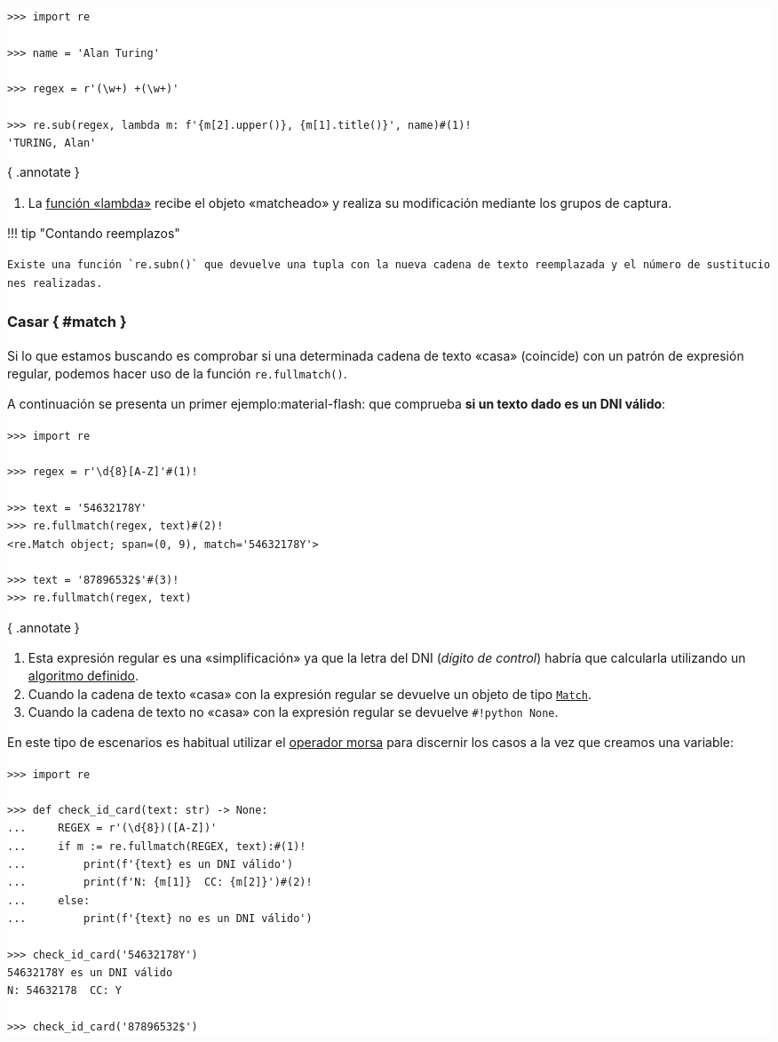 ```pycon
>>> import re

>>> name = 'Alan Turing'

>>> regex = r'(\w+) +(\w+)'

>>> re.sub(regex, lambda m: f'{m[2].upper()}, {m[1].title()}', name)#(1)!
'TURING, Alan'
```
{ .annotate }

1. La [función «lambda»](../../core/modularity/functions.md#lambda) recibe el objeto «matcheado» y realiza su modificación mediante los grupos de captura.

!!! tip "Contando reemplazos"

    Existe una función `re.subn()` que devuelve una tupla con la nueva cadena de texto reemplazada y el número de sustituciones realizadas.

### Casar { #match }

Si lo que estamos buscando es comprobar si una determinada cadena de texto «casa» (coincide) con un patrón de expresión regular, podemos hacer uso de la función `re.fullmatch()`.

A continuación se presenta un primer <span class="example">ejemplo:material-flash:</span> que comprueba **si un texto dado es un DNI válido**:

```pycon
>>> import re

>>> regex = r'\d{8}[A-Z]'#(1)!

>>> text = '54632178Y'
>>> re.fullmatch(regex, text)#(2)!
<re.Match object; span=(0, 9), match='54632178Y'>

>>> text = '87896532$'#(3)!
>>> re.fullmatch(regex, text)
```
{ .annotate }

1. Esta expresión regular es una «simplificación» ya que la letra del DNI (_dígito de control_) habría que calcularla utilizando un [algoritmo definido](https://www.interior.gob.es/opencms/es/servicios-al-ciudadano/tramites-y-gestiones/dni/calculo-del-digito-de-control-del-nif-nie/).
2. Cuando la cadena de texto «casa» con la expresión regular se devuelve un objeto de tipo [`Match`](https://docs.python.org/3/library/re.html#match-objects).
3. Cuando la cadena de texto no «casa» con la expresión regular se devuelve `#!python None`.

En este tipo de escenarios es habitual utilizar el [operador morsa](../../core/controlflow/conditionals.md#walrus) para discernir los casos a la vez que creamos una variable:

```pycon
>>> import re

>>> def check_id_card(text: str) -> None:
...     REGEX = r'(\d{8})([A-Z])'
...     if m := re.fullmatch(REGEX, text):#(1)!
...         print(f'{text} es un DNI válido')
...         print(f'N: {m[1]}  CC: {m[2]}')#(2)!
...     else:
...         print(f'{text} no es un DNI válido')

>>> check_id_card('54632178Y')
54632178Y es un DNI válido
N: 54632178  CC: Y

>>> check_id_card('87896532$')
```